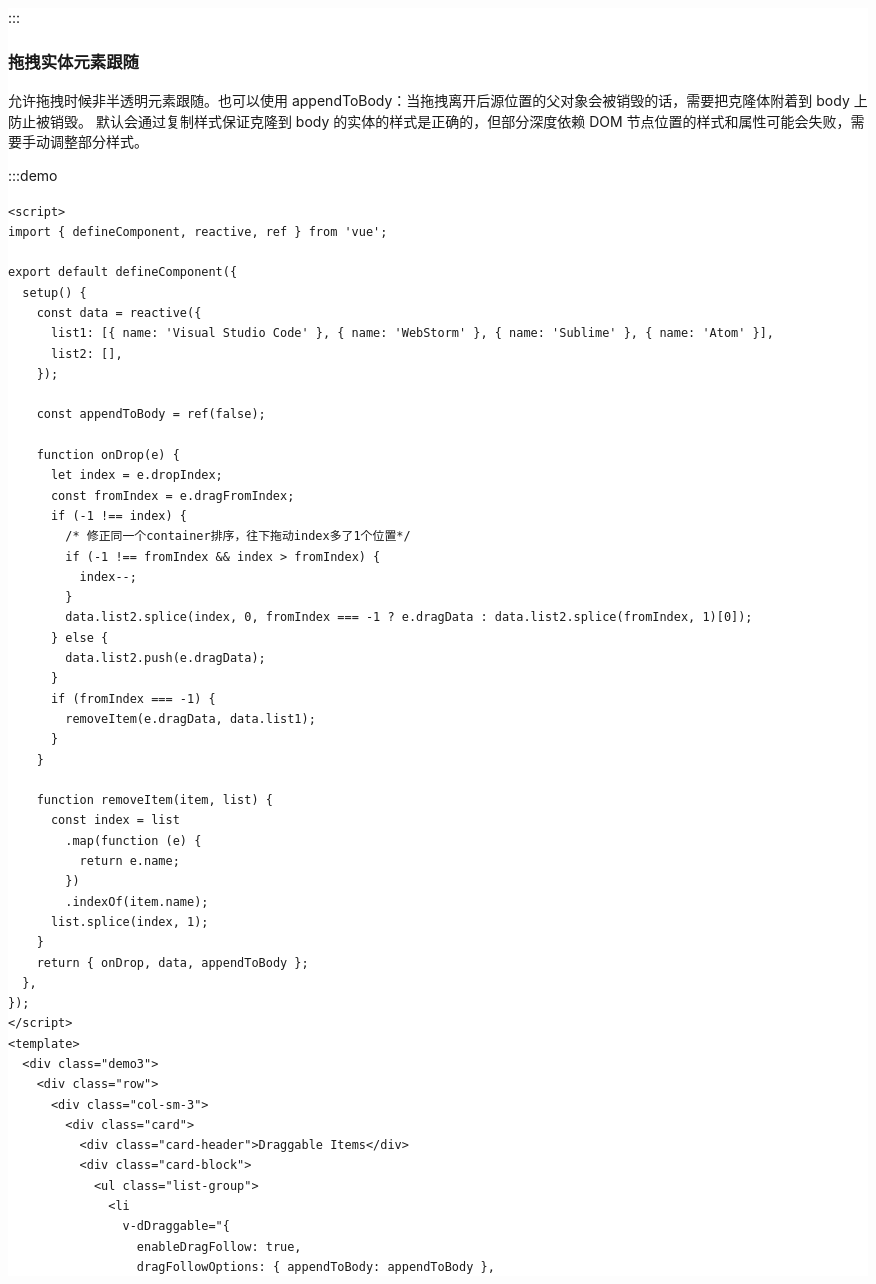 :::

### 拖拽实体元素跟随

允许拖拽时候非半透明元素跟随。也可以使用 appendToBody：当拖拽离开后源位置的父对象会被销毁的话，需要把克隆体附着到 body 上防止被销毁。 默认会通过复制样式保证克隆到 body 的实体的样式是正确的，但部分深度依赖 DOM 节点位置的样式和属性可能会失败，需要手动调整部分样式。

:::demo

```vue
<script>
import { defineComponent, reactive, ref } from 'vue';

export default defineComponent({
  setup() {
    const data = reactive({
      list1: [{ name: 'Visual Studio Code' }, { name: 'WebStorm' }, { name: 'Sublime' }, { name: 'Atom' }],
      list2: [],
    });

    const appendToBody = ref(false);

    function onDrop(e) {
      let index = e.dropIndex;
      const fromIndex = e.dragFromIndex;
      if (-1 !== index) {
        /* 修正同一个container排序，往下拖动index多了1个位置*/
        if (-1 !== fromIndex && index > fromIndex) {
          index--;
        }
        data.list2.splice(index, 0, fromIndex === -1 ? e.dragData : data.list2.splice(fromIndex, 1)[0]);
      } else {
        data.list2.push(e.dragData);
      }
      if (fromIndex === -1) {
        removeItem(e.dragData, data.list1);
      }
    }

    function removeItem(item, list) {
      const index = list
        .map(function (e) {
          return e.name;
        })
        .indexOf(item.name);
      list.splice(index, 1);
    }
    return { onDrop, data, appendToBody };
  },
});
</script>
<template>
  <div class="demo3">
    <div class="row">
      <div class="col-sm-3">
        <div class="card">
          <div class="card-header">Draggable Items</div>
          <div class="card-block">
            <ul class="list-group">
              <li
                v-dDraggable="{
                  enableDragFollow: true,
                  dragFollowOptions: { appendToBody: appendToBody },
```